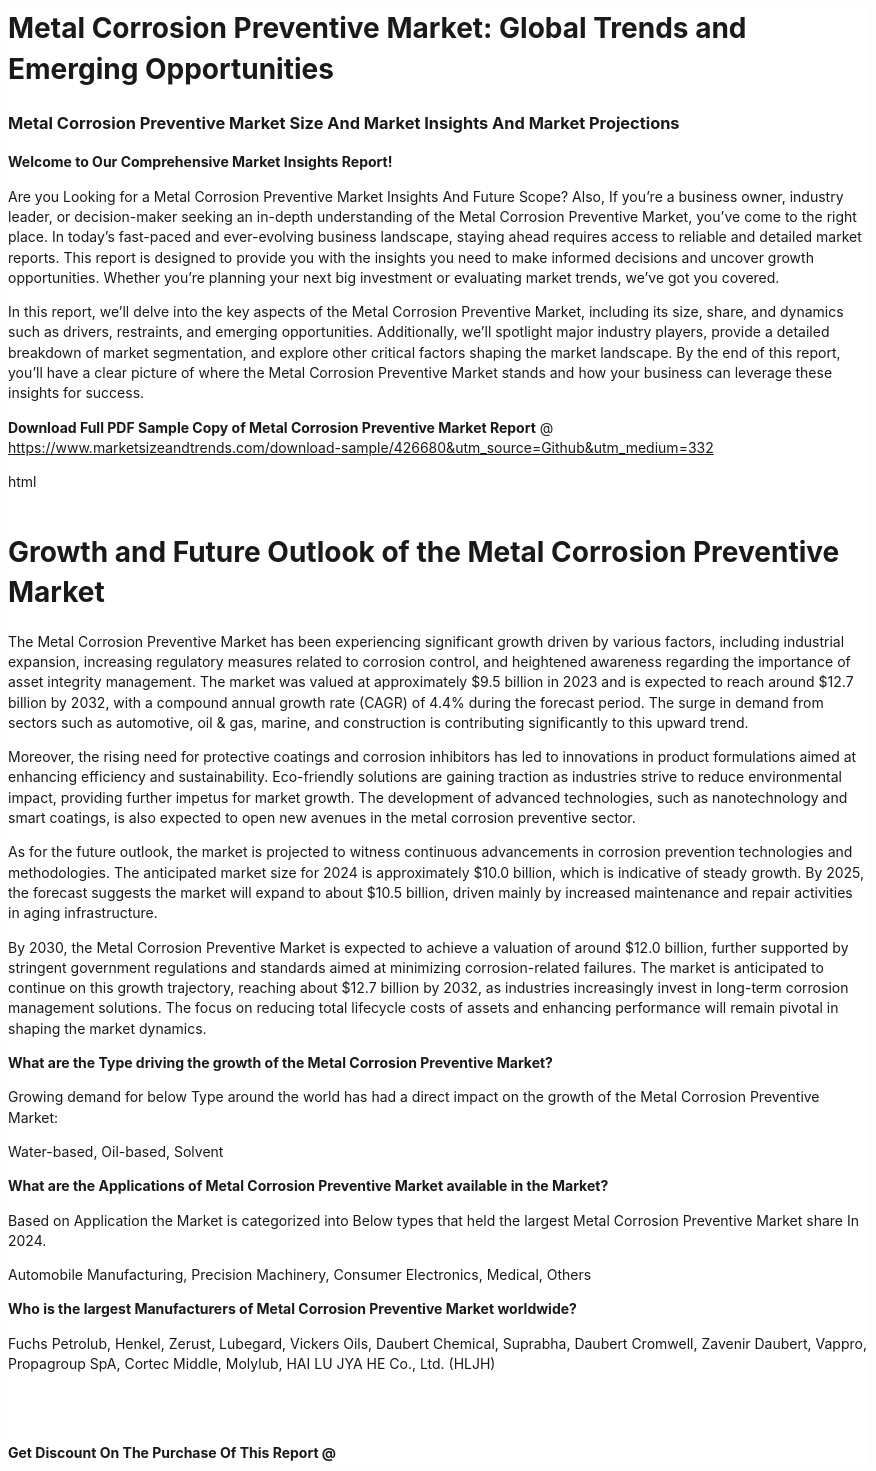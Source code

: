 <h1> Metal Corrosion Preventive Market: Global Trends and Emerging Opportunities</h1><div class="" data-test-id=""><h3><span class="">Metal Corrosion Preventive Market Size And Market Insights And Market Projections</span></h3></div><div class="" data-test-id=""><p><strong>Welcome to Our Comprehensive Market Insights Report!</strong></p><p>Are you Looking for a Metal Corrosion Preventive Market Insights And Future Scope? Also, If you&rsquo;re a business owner, industry leader, or decision-maker seeking an in-depth understanding of the Metal Corrosion Preventive Market, you&rsquo;ve come to the right place. In today&rsquo;s fast-paced and ever-evolving business landscape, staying ahead requires access to reliable and detailed market reports. This report is designed to provide you with the insights you need to make informed decisions and uncover growth opportunities. Whether you&rsquo;re planning your next big investment or evaluating market trends, we&rsquo;ve got you covered.</p><p>In this report, we&rsquo;ll delve into the key aspects of the Metal Corrosion Preventive Market, including its size, share, and dynamics such as drivers, restraints, and emerging opportunities. Additionally, we&rsquo;ll spotlight major industry players, provide a detailed breakdown of market segmentation, and explore other critical factors shaping the market landscape. By the end of this report, you&rsquo;ll have a clear picture of where the Metal Corrosion Preventive Market stands and how your business can leverage these insights for success.</p><p><strong>Download Full PDF Sample Copy of Metal Corrosion Preventive Market Report</strong> @ <a href="https://www.marketsizeandtrends.com/download-sample/426680&utm_source=Github&utm_medium=332" target="_blank">https://www.marketsizeandtrends.com/download-sample/426680&utm_source=Github&utm_medium=332</a></p></div><div class="" data-test-id=""><p><span class="">html<!DOCTYPE html><html lang="en"><head> <meta charset="UTF-8"> <meta name="viewport" content="width=device-width, initial-scale=1.0"> <title>Metal Corrosion Preventive Market Growth</title></head><body> <h1>Growth and Future Outlook of the Metal Corrosion Preventive Market</h1> <p>The Metal Corrosion Preventive Market has been experiencing significant growth driven by various factors, including industrial expansion, increasing regulatory measures related to corrosion control, and heightened awareness regarding the importance of asset integrity management. The market was valued at approximately $9.5 billion in 2023 and is expected to reach around $12.7 billion by 2032, with a compound annual growth rate (CAGR) of 4.4% during the forecast period. The surge in demand from sectors such as automotive, oil & gas, marine, and construction is contributing significantly to this upward trend.</p> <p>Moreover, the rising need for protective coatings and corrosion inhibitors has led to innovations in product formulations aimed at enhancing efficiency and sustainability. Eco-friendly solutions are gaining traction as industries strive to reduce environmental impact, providing further impetus for market growth. The development of advanced technologies, such as nanotechnology and smart coatings, is also expected to open new avenues in the metal corrosion preventive sector.</p> <p><strong></strong></p> <p>As for the future outlook, the market is projected to witness continuous advancements in corrosion prevention technologies and methodologies. The anticipated market size for 2024 is approximately $10.0 billion, which is indicative of steady growth. By 2025, the forecast suggests the market will expand to about $10.5 billion, driven mainly by increased maintenance and repair activities in aging infrastructure.</p> <p>By 2030, the Metal Corrosion Preventive Market is expected to achieve a valuation of around $12.0 billion, further supported by stringent government regulations and standards aimed at minimizing corrosion-related failures. The market is anticipated to continue on this growth trajectory, reaching about $12.7 billion by 2032, as industries increasingly invest in long-term corrosion management solutions. The focus on reducing total lifecycle costs of assets and enhancing performance will remain pivotal in shaping the market dynamics.</p> </body></html></span></p><p><strong><span class="">What are the&nbsp;Type driving the growth of the Metal Corrosion Preventive Market?</span></strong></p></div><div class="" data-test-id=""><p><span class="">Growing demand for below Type around the world has had a direct impact on the growth of the Metal Corrosion Preventive Market:</span></p></div><div class="" data-test-id=""><p>Water-based, Oil-based, Solvent</p><p><span class=""><strong>What are the&nbsp;Applications&nbsp;of Metal Corrosion Preventive Market available in the Market?</strong></span></p></div><div class="" data-test-id=""><p><span class="">Based on Application the Market is categorized into Below types that held the largest Metal Corrosion Preventive Market share In 2024.</span></p></div><div class="" data-test-id=""><p><span class="">Automobile Manufacturing, Precision Machinery, Consumer Electronics, Medical, Others</span></p><p><span class=""><strong>Who is the largest Manufacturers of Metal Corrosion Preventive Market worldwide?</strong></span></p></div><div class="" data-test-id=""><p><span class="">Fuchs Petrolub, Henkel, Zerust, Lubegard, Vickers Oils, Daubert Chemical, Suprabha, Daubert Cromwell, Zavenir Daubert, Vappro, Propagroup SpA, Cortec Middle, Molylub, HAI LU JYA HE Co., Ltd. (HLJH)</span></p></div><div class="" data-test-id="">&nbsp;</div><div class="" data-test-id="">&nbsp;</div><div class="" data-test-id=""><p><span class=""><strong>Get Discount On The Purchase Of This Report @</strong>